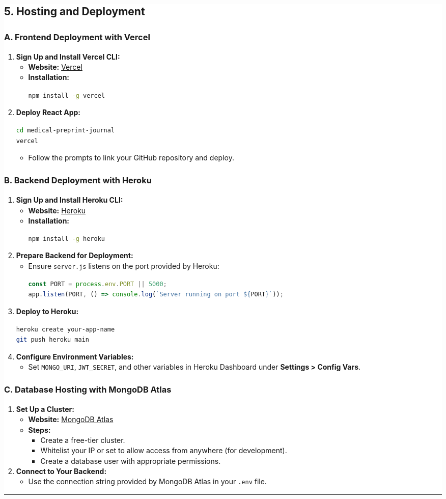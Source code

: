 
## **5. Hosting and Deployment**

### **A. Frontend Deployment with Vercel**
1. **Sign Up and Install Vercel CLI:**
   - **Website:** [Vercel](https://vercel.com/)
   - **Installation:**
     ```bash
     npm install -g vercel
     ```
2. **Deploy React App:**
   ```bash
   cd medical-preprint-journal
   vercel
   ```
   - Follow the prompts to link your GitHub repository and deploy.

### **B. Backend Deployment with Heroku**
1. **Sign Up and Install Heroku CLI:**
   - **Website:** [Heroku](https://www.heroku.com/)
   - **Installation:**
     ```bash
     npm install -g heroku
     ```
2. **Prepare Backend for Deployment:**
   - Ensure `server.js` listens on the port provided by Heroku:
     ```javascript
     const PORT = process.env.PORT || 5000;
     app.listen(PORT, () => console.log(`Server running on port ${PORT}`));
     ```
3. **Deploy to Heroku:**
   ```bash
   heroku create your-app-name
   git push heroku main
   ```
4. **Configure Environment Variables:**
   - Set `MONGO_URI`, `JWT_SECRET`, and other variables in Heroku Dashboard under **Settings > Config Vars**.

### **C. Database Hosting with MongoDB Atlas**
1. **Set Up a Cluster:**
   - **Website:** [MongoDB Atlas](https://www.mongodb.com/cloud/atlas)
   - **Steps:**
     - Create a free-tier cluster.
     - Whitelist your IP or set to allow access from anywhere (for development).
     - Create a database user with appropriate permissions.
2. **Connect to Your Backend:**
   - Use the connection string provided by MongoDB Atlas in your `.env` file.

---
